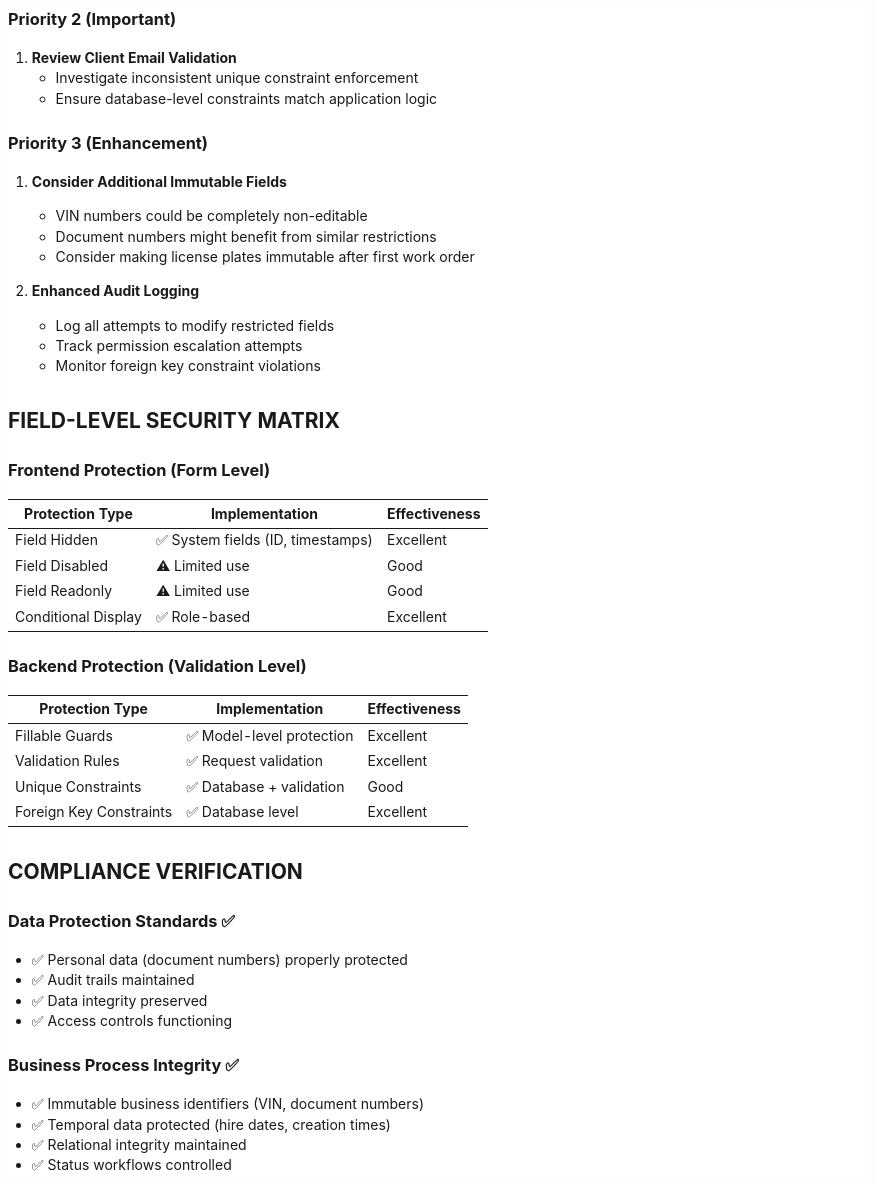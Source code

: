 ### Priority 2 (Important)
1. **Review Client Email Validation**
   - Investigate inconsistent unique constraint enforcement
   - Ensure database-level constraints match application logic

### Priority 3 (Enhancement)
1. **Consider Additional Immutable Fields**
   - VIN numbers could be completely non-editable
   - Document numbers might benefit from similar restrictions
   - Consider making license plates immutable after first work order

2. **Enhanced Audit Logging**
   - Log all attempts to modify restricted fields
   - Track permission escalation attempts
   - Monitor foreign key constraint violations

## FIELD-LEVEL SECURITY MATRIX

### Frontend Protection (Form Level)
| Protection Type | Implementation | Effectiveness |
|----------------|----------------|---------------|
| Field Hidden | ✅ System fields (ID, timestamps) | Excellent |
| Field Disabled | ⚠️ Limited use | Good |
| Field Readonly | ⚠️ Limited use | Good |
| Conditional Display | ✅ Role-based | Excellent |

### Backend Protection (Validation Level)
| Protection Type | Implementation | Effectiveness |
|----------------|----------------|---------------|
| Fillable Guards | ✅ Model-level protection | Excellent |
| Validation Rules | ✅ Request validation | Excellent |
| Unique Constraints | ✅ Database + validation | Good |
| Foreign Key Constraints | ✅ Database level | Excellent |

## COMPLIANCE VERIFICATION

### Data Protection Standards ✅
- ✅ Personal data (document numbers) properly protected
- ✅ Audit trails maintained
- ✅ Data integrity preserved
- ✅ Access controls functioning

### Business Process Integrity ✅
- ✅ Immutable business identifiers (VIN, document numbers)
- ✅ Temporal data protected (hire dates, creation times)
- ✅ Relational integrity maintained
- ✅ Status workflows controlled
